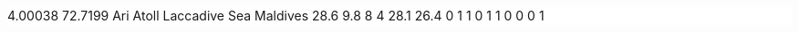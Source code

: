 </td>
<td style="text-align:right;">
4.00038
</td>
<td style="text-align:right;">
72.7199
</td>
<td style="text-align:left;">
Ari Atoll
</td>
<td style="text-align:left;">
Laccadive Sea
</td>
<td style="text-align:left;">
Maldives
</td>
<td style="text-align:right;">
28.6
</td>
<td style="text-align:right;">
9.8
</td>
<td style="text-align:right;">
8
</td>
<td style="text-align:right;">
4
</td>
<td style="text-align:right;">
28.1
</td>
<td style="text-align:right;">
26.4
</td>
<td style="text-align:right;">
0
</td>
<td style="text-align:right;">
1
</td>
<td style="text-align:right;">
1
</td>
<td style="text-align:right;">
0
</td>
<td style="text-align:right;">
1
</td>
<td style="text-align:right;">
1
</td>
<td style="text-align:right;">
0
</td>
<td style="text-align:right;">
0
</td>
<td style="text-align:right;">
0
</td>
<td style="text-align:right;">
1
</td>